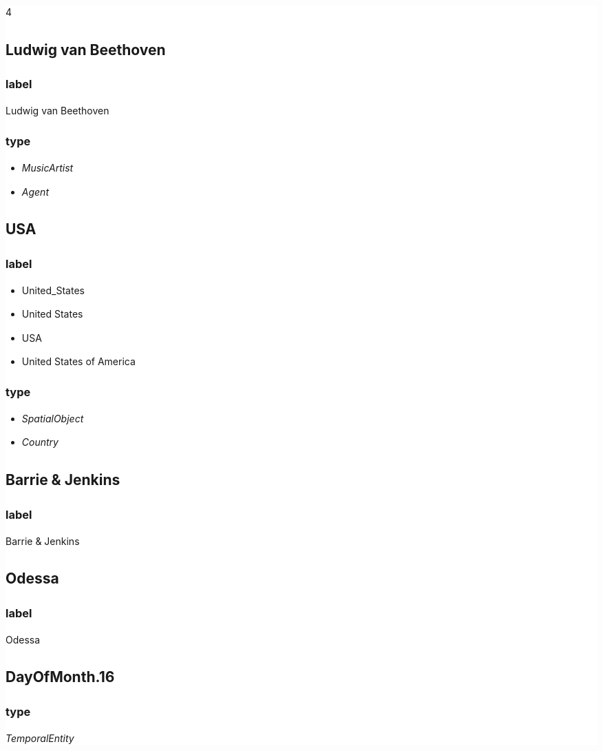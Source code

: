 
4

## Ludwig van Beethoven

### label


Ludwig van Beethoven

### type

 - *MusicArtist*

 - *Agent*

## USA

### label

 - United_States

 - United States

 - USA

 - United States of America

### type

 - *SpatialObject*

 - *Country*

## Barrie & Jenkins

### label


Barrie & Jenkins

## Odessa

### label


Odessa

## DayOfMonth.16

### type


*TemporalEntity*
